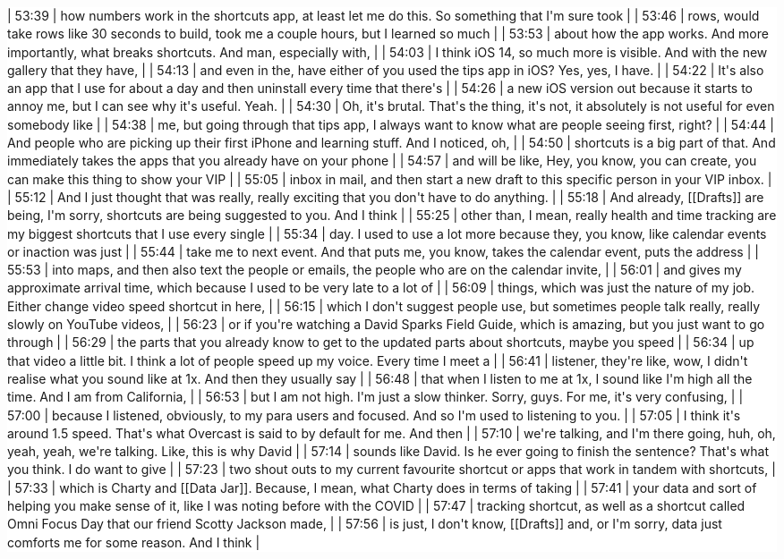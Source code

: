 | 53:39      | how numbers work in the shortcuts app, at least let me do this. So something that I'm sure took         |
| 53:46      | rows, would take rows like 30 seconds to build, took me a couple hours, but I learned so much           |
| 53:53      | about how the app works. And more importantly, what breaks shortcuts. And man, especially with,         |
| 54:03      | I think iOS 14, so much more is visible. And with the new gallery that they have,                       |
| 54:13      | and even in the, have either of you used the tips app in iOS? Yes, yes, I have.                         |
| 54:22      | It's also an app that I use for about a day and then uninstall every time that there's                  |
| 54:26      | a new iOS version out because it starts to annoy me, but I can see why it's useful. Yeah.               |
| 54:30      | Oh, it's brutal. That's the thing, it's not, it absolutely is not useful for even somebody like         |
| 54:38      | me, but going through that tips app, I always want to know what are people seeing first, right?         |
| 54:44      | And people who are picking up their first iPhone and learning stuff. And I noticed, oh,                 |
| 54:50      | shortcuts is a big part of that. And immediately takes the apps that you already have on your phone     |
| 54:57      | and will be like, Hey, you know, you can create, you can make this thing to show your VIP               |
| 55:05      | inbox in mail, and then start a new draft to this specific person in your VIP inbox.                    |
| 55:12      | And I just thought that was really, really exciting that you don't have to do anything.                 |
| 55:18      | And already, [[Drafts]] are being, I'm sorry, shortcuts are being suggested to you. And I think             |
| 55:25      | other than, I mean, really health and time tracking are my biggest shortcuts that I use every single    |
| 55:34      | day. I used to use a lot more because they, you know, like calendar events or inaction was just         |
| 55:44      | take me to next event. And that puts me, you know, takes the calendar event, puts the address           |
| 55:53      | into maps, and then also text the people or emails, the people who are on the calendar invite,          |
| 56:01      | and gives my approximate arrival time, which because I used to be very late to a lot of                 |
| 56:09      | things, which was just the nature of my job. Either change video speed shortcut in here,                |
| 56:15      | which I don't suggest people use, but sometimes people talk really, really slowly on YouTube videos,    |
| 56:23      | or if you're watching a David Sparks Field Guide, which is amazing, but you just want to go through     |
| 56:29      | the parts that you already know to get to the updated parts about shortcuts, maybe you speed            |
| 56:34      | up that video a little bit. I think a lot of people speed up my voice. Every time I meet a              |
| 56:41      | listener, they're like, wow, I didn't realise what you sound like at 1x. And then they usually say      |
| 56:48      | that when I listen to me at 1x, I sound like I'm high all the time. And I am from California,           |
| 56:53      | but I am not high. I'm just a slow thinker. Sorry, guys. For me, it's very confusing,                   |
| 57:00      | because I listened, obviously, to my para users and focused. And so I'm used to listening to you.       |
| 57:05      | I think it's around 1.5 speed. That's what Overcast is said to by default for me. And then              |
| 57:10      | we're talking, and I'm there going, huh, oh, yeah, yeah, we're talking. Like, this is why David         |
| 57:14      | sounds like David. Is he ever going to finish the sentence? That's what you think. I do want to give    |
| 57:23      | two shout outs to my current favourite shortcut or apps that work in tandem with shortcuts,              |
| 57:33      | which is Charty and [[Data Jar]]. Because, I mean, what Charty does in terms of taking                     |
| 57:41      | your data and sort of helping you make sense of it, like I was noting before with the COVID             |
| 57:47      | tracking shortcut, as well as a shortcut called Omni Focus Day that our friend Scotty Jackson made,       |
| 57:56      | is just, I don't know, [[Drafts]] and, or I'm sorry, data just comforts me for some reason. And I think     |